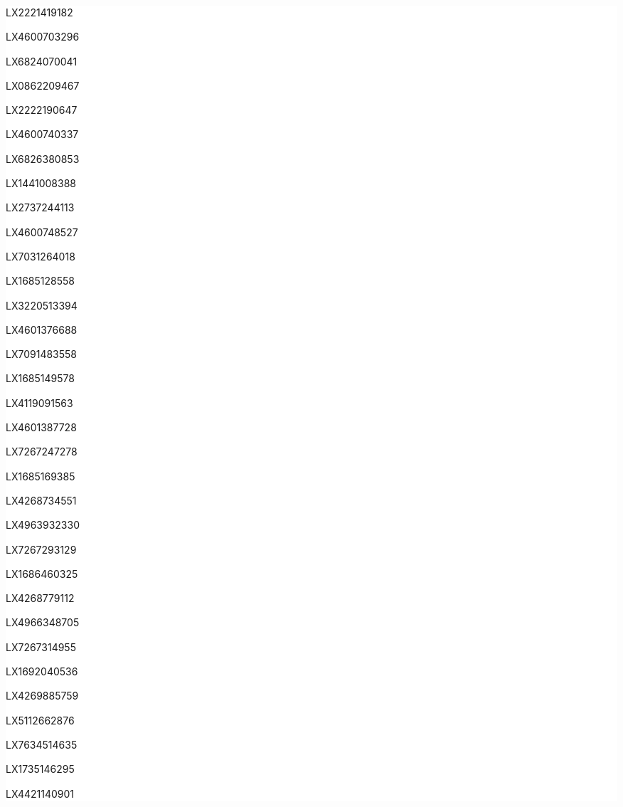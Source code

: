 LX2221419182

LX4600703296

LX6824070041

LX0862209467

LX2222190647

LX4600740337

LX6826380853

LX1441008388

LX2737244113

LX4600748527

LX7031264018

LX1685128558

LX3220513394

LX4601376688

LX7091483558

LX1685149578

LX4119091563

LX4601387728

LX7267247278

LX1685169385

LX4268734551

LX4963932330

LX7267293129

LX1686460325

LX4268779112

LX4966348705

LX7267314955

LX1692040536

LX4269885759

LX5112662876

LX7634514635

LX1735146295

LX4421140901
